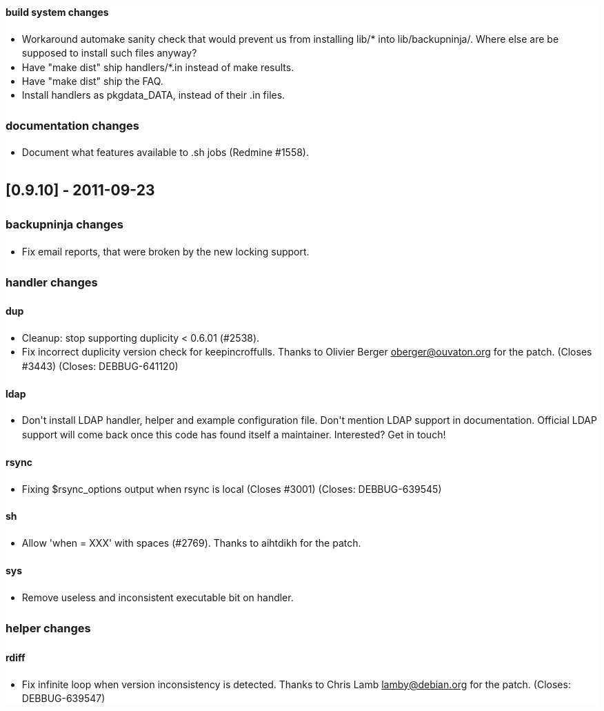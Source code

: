 #### build system changes

- Workaround automake sanity check that would prevent us from installing lib/\*
  into lib/backupninja/. Where else are be supposed to install such files
  anyway?
- Have "make dist" ship handlers/\*.in instead of make results.
- Have "make dist" ship the FAQ.
- Install handlers as pkgdata_DATA, instead of their .in files.

### documentation changes

- Document what features available to .sh jobs (Redmine #1558).

## [0.9.10] - 2011-09-23

### backupninja changes

- Fix email reports, that were broken by the new locking support.

### handler changes

#### dup

- Cleanup: stop supporting duplicity < 0.6.01 (#2538).
- Fix incorrect duplicity version check for keepincroffulls.  Thanks to Olivier
  Berger <oberger@ouvaton.org> for the patch.  (Closes #3443)
  (Closes: DEBBUG-641120)

#### ldap

- Don't install LDAP handler, helper and example configuration file.  Don't
  mention LDAP support in documentation.  Official LDAP support will come back
  once this code has found itself a maintainer. Interested? Get in touch!

#### rsync

- Fixing $rsync_options output when rsync is local (Closes #3001)
  (Closes: DEBBUG-639545)

#### sh

- Allow 'when = XXX' with spaces (#2769).  Thanks to aihtdikh for the
  patch.

#### sys

- Remove useless and inconsistent executable bit on handler.

### helper changes

#### rdiff

- Fix infinite loop when version inconsistency is detected.  Thanks to Chris
  Lamb <lamby@debian.org> for the patch.  (Closes: DEBBUG-639547)
